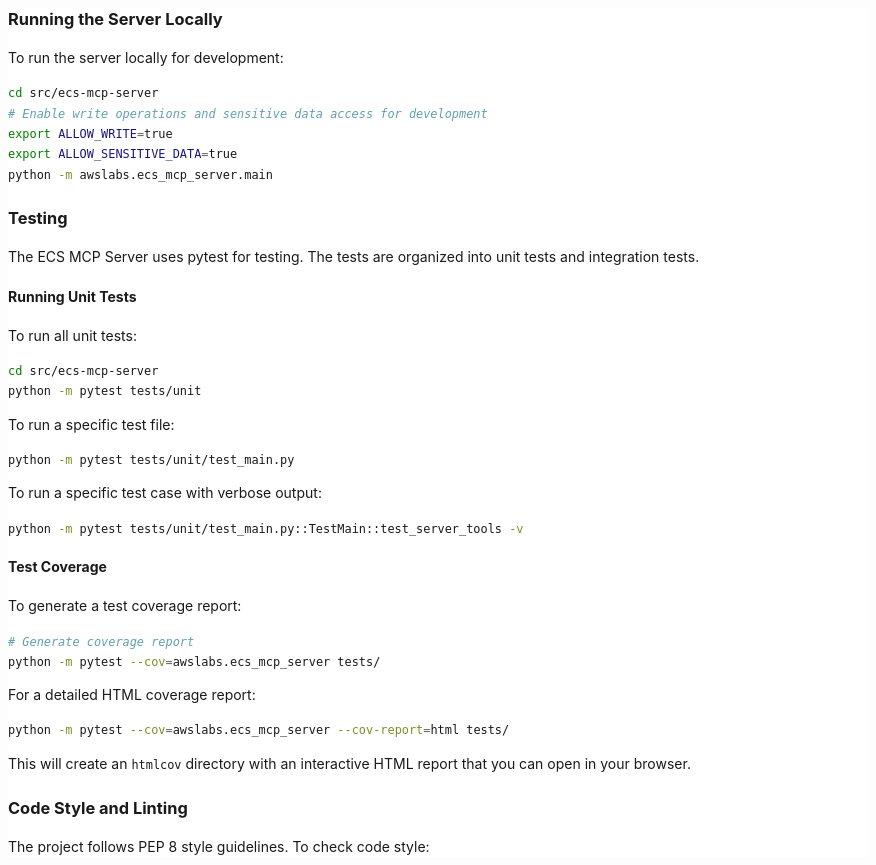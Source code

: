 ### Running the Server Locally

To run the server locally for development:

```bash
cd src/ecs-mcp-server
# Enable write operations and sensitive data access for development
export ALLOW_WRITE=true
export ALLOW_SENSITIVE_DATA=true
python -m awslabs.ecs_mcp_server.main
```

### Testing

The ECS MCP Server uses pytest for testing. The tests are organized into unit tests and integration tests.

#### Running Unit Tests

To run all unit tests:

```bash
cd src/ecs-mcp-server
python -m pytest tests/unit
```

To run a specific test file:

```bash
python -m pytest tests/unit/test_main.py
```

To run a specific test case with verbose output:

```bash
python -m pytest tests/unit/test_main.py::TestMain::test_server_tools -v
```

#### Test Coverage

To generate a test coverage report:

```bash
# Generate coverage report
python -m pytest --cov=awslabs.ecs_mcp_server tests/
```

For a detailed HTML coverage report:

```bash
python -m pytest --cov=awslabs.ecs_mcp_server --cov-report=html tests/
```

This will create an `htmlcov` directory with an interactive HTML report that you can open in your browser.

### Code Style and Linting

The project follows PEP 8 style guidelines. To check code style:
